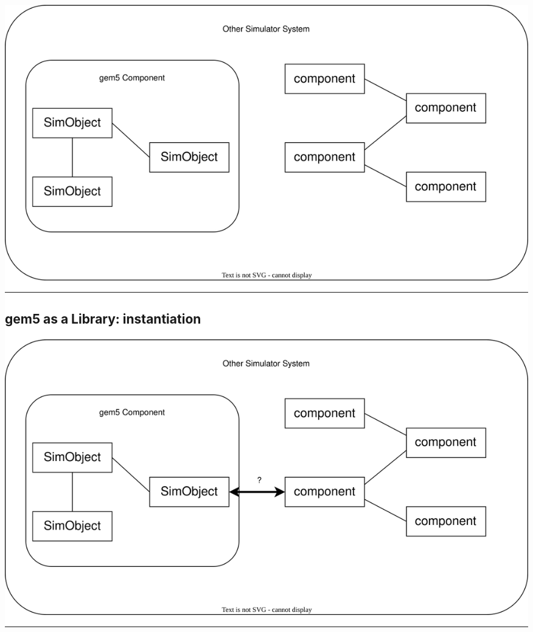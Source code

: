![Diagram showing how gem5 interacts with other simulators w:900px](01-sst/instantiation-2.drawio.svg)

---

## gem5 as a Library: instantiation

![Diagram showing how gem5 interacts with other simulators w:900px](01-sst/instantiation-3.drawio.svg)

---